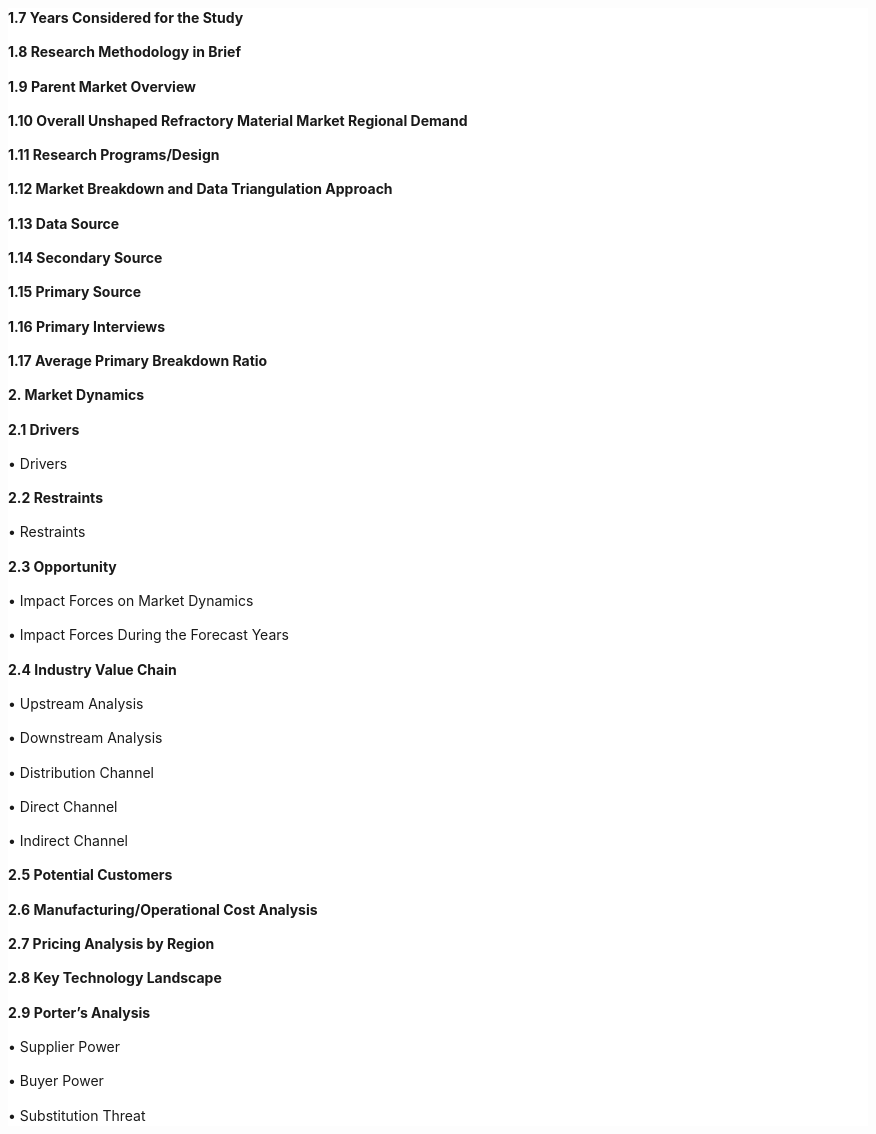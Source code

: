 <strong>1.7 Years Considered for the Study</strong>

<strong>1.8 Research Methodology in Brief</strong>

<strong>1.9 Parent Market Overview</strong>

<strong>1.10 Overall Unshaped Refractory Material Market Regional Demand</strong>

<strong>1.11 Research Programs/Design</strong>

<strong>1.12 Market Breakdown and Data Triangulation Approach</strong>

<strong>1.13 Data Source</strong>

<strong>1.14 Secondary Source</strong>

<strong>1.15 Primary Source</strong>

<strong>1.16 Primary Interviews</strong>

<strong>1.17 Average Primary Breakdown Ratio</strong>

<strong>2. Market Dynamics</strong>

<strong>2.1 Drivers</strong>

• Drivers

<strong>2.2 Restraints</strong>

• Restraints

<strong>2.3 Opportunity</strong>

• Impact Forces on Market Dynamics

• Impact Forces During the Forecast Years

<strong>2.4 Industry Value Chain</strong>

• Upstream Analysis

• Downstream Analysis

• Distribution Channel

• Direct Channel

• Indirect Channel

<strong>2.5 Potential Customers</strong>

<strong>2.6 Manufacturing/Operational Cost Analysis</strong>

<strong>2.7 Pricing Analysis by Region</strong>

<strong>2.8 Key Technology Landscape</strong>

<strong>2.9 Porter’s Analysis</strong>

• Supplier Power

• Buyer Power

• Substitution Threat
